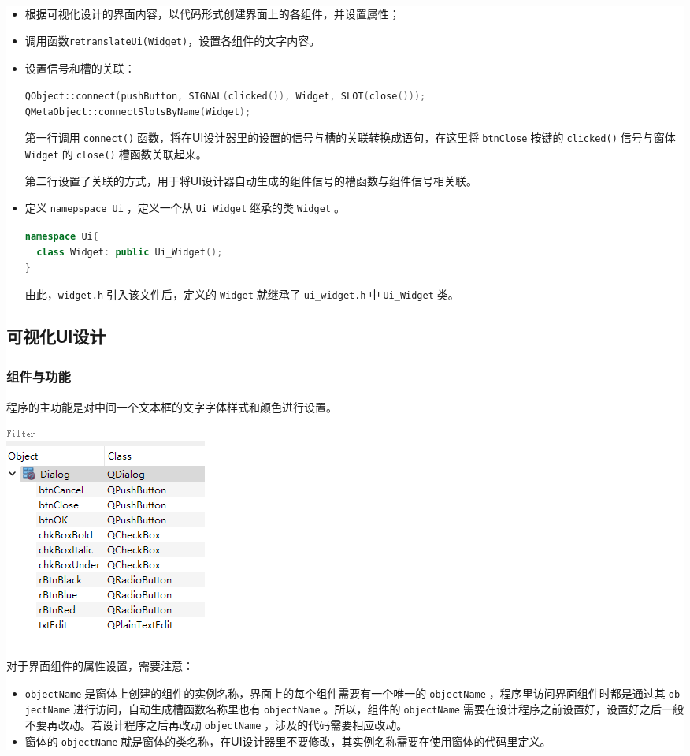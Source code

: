   - 根据可视化设计的界面内容，以代码形式创建界面上的各组件，并设置属性；

  - 调用函数`retranslateUi(Widget)`，设置各组件的文字内容。

  - 设置信号和槽的关联：

    ```cpp
    QObject::connect(pushButton, SIGNAL(clicked()), Widget, SLOT(close()));
    QMetaObject::connectSlotsByName(Widget);
    ```

    第一行调用 `connect()` 函数，将在UI设计器里的设置的信号与槽的关联转换成语句，在这里将 `btnClose` 按键的 `clicked()` 信号与窗体 `Widget` 的 `close()` 槽函数关联起来。

    第二行设置了关联的方式，用于将UI设计器自动生成的组件信号的槽函数与组件信号相关联。

- 定义 `namepspace Ui` ，定义一个从 `Ui_Widget` 继承的类 `Widget` 。

  ```cpp
  namespace Ui{
  	class Widget: public Ui_Widget();
  }
  ```

  由此，`widget.h` 引入该文件后，定义的 `Widget` 就继承了 `ui_widget.h` 中 `Ui_Widget` 类。


## 可视化UI设计

### 组件与功能

程序的主功能是对中间一个文本框的文字字体样式和颜色进行设置。

![](./Qt5-9-cpp-programming-guide-02-GUI-Base\figure_03.png)

对于界面组件的属性设置，需要注意：

- `objectName` 是窗体上创建的组件的实例名称，界面上的每个组件需要有一个唯一的 `objectName` ，程序里访问界面组件时都是通过其 `objectName` 进行访问，自动生成槽函数名称里也有 `objectName` 。所以，组件的 `objectName` 需要在设计程序之前设置好，设置好之后一般不要再改动。若设计程序之后再改动 `objectName` ，涉及的代码需要相应改动。
- 窗体的 `objectName` 就是窗体的类名称，在UI设计器里不要修改，其实例名称需要在使用窗体的代码里定义。
